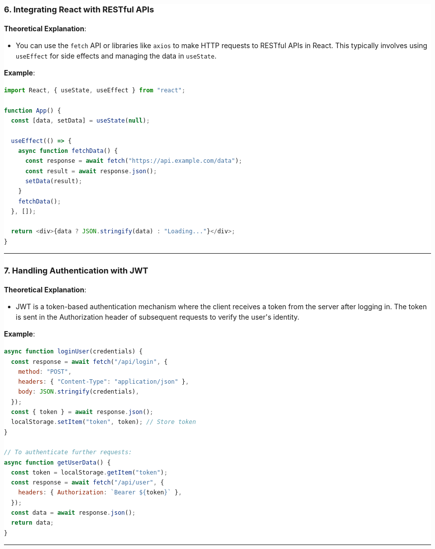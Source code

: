 
### 6. **Integrating React with RESTful APIs**

**Theoretical Explanation**:

- You can use the `fetch` API or libraries like `axios` to make HTTP requests to RESTful APIs in React. This typically involves using `useEffect` for side effects and managing the data in `useState`.

**Example**:

```js
import React, { useState, useEffect } from "react";

function App() {
  const [data, setData] = useState(null);

  useEffect(() => {
    async function fetchData() {
      const response = await fetch("https://api.example.com/data");
      const result = await response.json();
      setData(result);
    }
    fetchData();
  }, []);

  return <div>{data ? JSON.stringify(data) : "Loading..."}</div>;
}
```

---

### 7. **Handling Authentication with JWT**

**Theoretical Explanation**:

- JWT is a token-based authentication mechanism where the client receives a token from the server after logging in. The token is sent in the Authorization header of subsequent requests to verify the user's identity.

**Example**:

```js
async function loginUser(credentials) {
  const response = await fetch("/api/login", {
    method: "POST",
    headers: { "Content-Type": "application/json" },
    body: JSON.stringify(credentials),
  });
  const { token } = await response.json();
  localStorage.setItem("token", token); // Store token
}

// To authenticate further requests:
async function getUserData() {
  const token = localStorage.getItem("token");
  const response = await fetch("/api/user", {
    headers: { Authorization: `Bearer ${token}` },
  });
  const data = await response.json();
  return data;
}
```

---